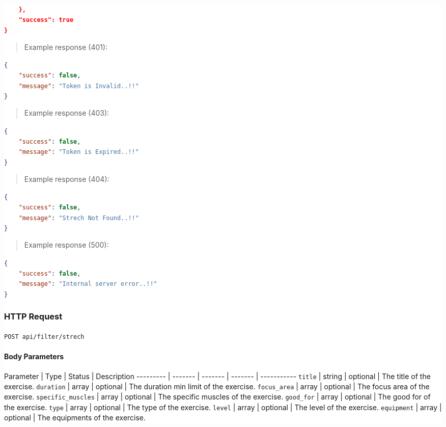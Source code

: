 ```json
    },
    "success": true
}
```
> Example response (401):

```json
{
    "success": false,
    "message": "Token is Invalid..!!"
}
```
> Example response (403):

```json
{
    "success": false,
    "message": "Token is Expired..!!"
}
```
> Example response (404):

```json
{
    "success": false,
    "message": "Strech Not Found..!!"
}
```
> Example response (500):

```json
{
    "success": false,
    "message": "Internal server error..!!"
}
```

### HTTP Request
`POST api/filter/strech`

#### Body Parameters
Parameter | Type | Status | Description
--------- | ------- | ------- | ------- | -----------
    `title` | string |  optional  | The title of the exercise.
        `duration` | array |  optional  | The duration min limit of the exercise.
        `focus_area` | array |  optional  | The focus area of the exercise.
        `specific_muscles` | array |  optional  | The specific muscles of the exercise.
        `good_for` | array |  optional  | The good for of the exercise.
        `type` | array |  optional  | The type of the exercise.
        `level` | array |  optional  | The level of the exercise.
        `equipment` | array |  optional  | The equipments of the exercise.
    


